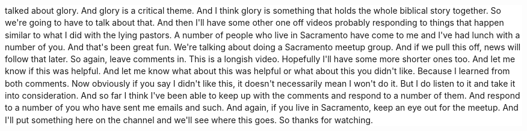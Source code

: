 talked about glory. And glory is a critical theme. And I think glory is something that holds the whole biblical story together. So we're going to have to talk about that. And then I'll have some other one off videos probably responding to things that happen similar to what I did with the lying pastors. A number of people who live in Sacramento have come to me and I've had lunch with a number of you. And that's been great fun. We're talking about doing a Sacramento meetup group. And if we pull this off, news will follow that later. So again, leave comments in. This is a longish video. Hopefully I'll have some more shorter ones too. And let me know if this was helpful. And let me know what about this was helpful or what about this you didn't like. Because I learned from both comments. Now obviously if you say I didn't like this, it doesn't necessarily mean I won't do it. But I do listen to it and take it into consideration. And so far I think I've been able to keep up with the comments and respond to a number of them. And respond to a number of you who have sent me emails and such. And again, if you live in Sacramento, keep an eye out for the meetup. And I'll put something here on the channel and we'll see where this goes. So thanks for watching.
